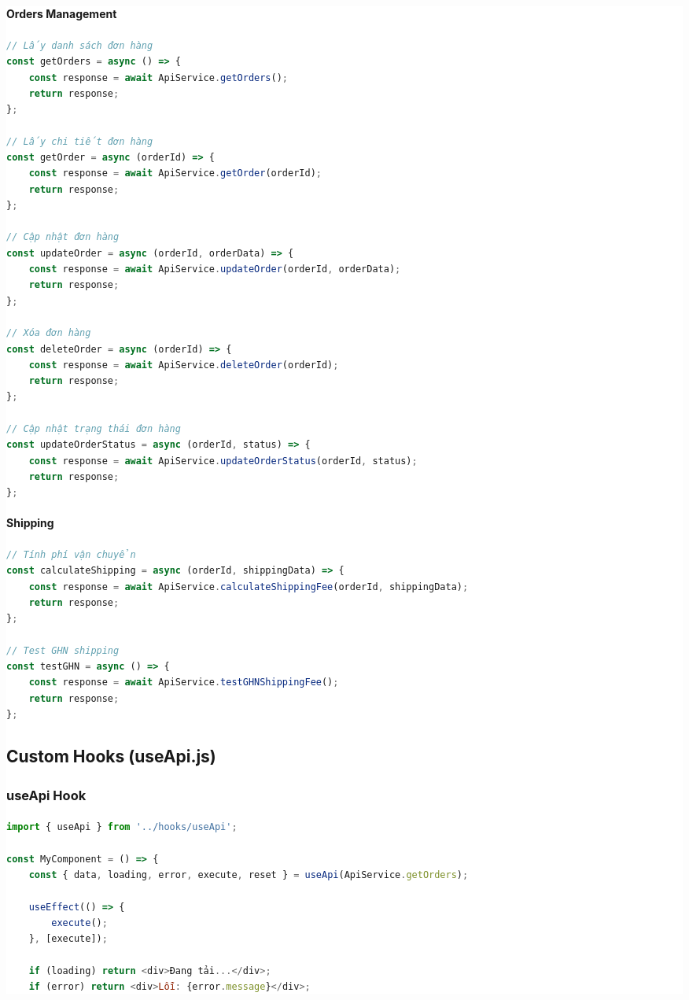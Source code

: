 #### Orders Management
```javascript
// Lấy danh sách đơn hàng
const getOrders = async () => {
    const response = await ApiService.getOrders();
    return response;
};

// Lấy chi tiết đơn hàng
const getOrder = async (orderId) => {
    const response = await ApiService.getOrder(orderId);
    return response;
};

// Cập nhật đơn hàng
const updateOrder = async (orderId, orderData) => {
    const response = await ApiService.updateOrder(orderId, orderData);
    return response;
};

// Xóa đơn hàng
const deleteOrder = async (orderId) => {
    const response = await ApiService.deleteOrder(orderId);
    return response;
};

// Cập nhật trạng thái đơn hàng
const updateOrderStatus = async (orderId, status) => {
    const response = await ApiService.updateOrderStatus(orderId, status);
    return response;
};
```

#### Shipping
```javascript
// Tính phí vận chuyển
const calculateShipping = async (orderId, shippingData) => {
    const response = await ApiService.calculateShippingFee(orderId, shippingData);
    return response;
};

// Test GHN shipping
const testGHN = async () => {
    const response = await ApiService.testGHNShippingFee();
    return response;
};
```

## Custom Hooks (useApi.js)

### useApi Hook
```javascript
import { useApi } from '../hooks/useApi';

const MyComponent = () => {
    const { data, loading, error, execute, reset } = useApi(ApiService.getOrders);

    useEffect(() => {
        execute();
    }, [execute]);

    if (loading) return <div>Đang tải...</div>;
    if (error) return <div>Lỗi: {error.message}</div>;
```